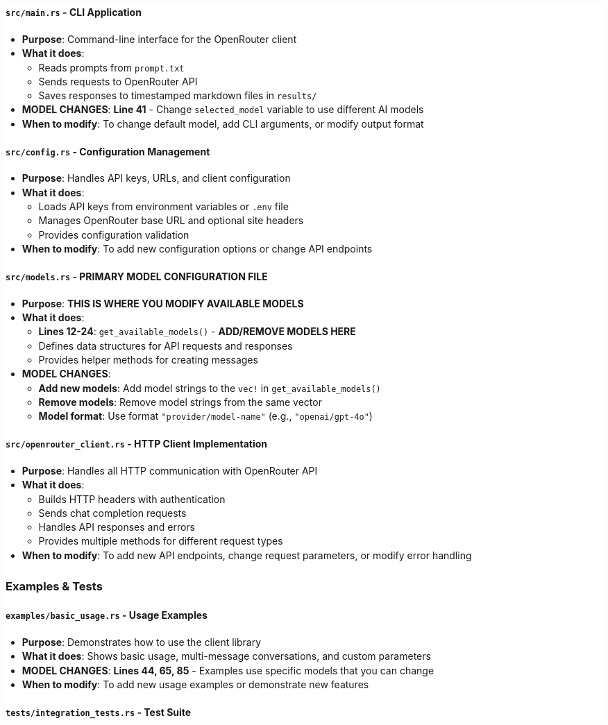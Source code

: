 #### `src/main.rs` - CLI Application

- **Purpose**: Command-line interface for the OpenRouter client
- **What it does**:
  - Reads prompts from `prompt.txt`
  - Sends requests to OpenRouter API
  - Saves responses to timestamped markdown files in `results/`
- **MODEL CHANGES**: **Line 41** - Change `selected_model` variable to use different AI models
- **When to modify**: To change default model, add CLI arguments, or modify output format

#### `src/config.rs` - Configuration Management

- **Purpose**: Handles API keys, URLs, and client configuration
- **What it does**:
  - Loads API keys from environment variables or `.env` file
  - Manages OpenRouter base URL and optional site headers
  - Provides configuration validation
- **When to modify**: To add new configuration options or change API endpoints

#### `src/models.rs` - **PRIMARY MODEL CONFIGURATION FILE**

- **Purpose**: **THIS IS WHERE YOU MODIFY AVAILABLE MODELS**
- **What it does**:
  - **Lines 12-24**: `get_available_models()` - **ADD/REMOVE MODELS HERE**
  - Defines data structures for API requests and responses
  - Provides helper methods for creating messages
- **MODEL CHANGES**:
  - **Add new models**: Add model strings to the `vec!` in `get_available_models()`
  - **Remove models**: Remove model strings from the same vector
  - **Model format**: Use format `"provider/model-name"` (e.g., `"openai/gpt-4o"`)

#### `src/openrouter_client.rs` - HTTP Client Implementation

- **Purpose**: Handles all HTTP communication with OpenRouter API
- **What it does**:
  - Builds HTTP headers with authentication
  - Sends chat completion requests
  - Handles API responses and errors
  - Provides multiple methods for different request types
- **When to modify**: To add new API endpoints, change request parameters, or modify error handling

### Examples & Tests

#### `examples/basic_usage.rs` - Usage Examples

- **Purpose**: Demonstrates how to use the client library
- **What it does**: Shows basic usage, multi-message conversations, and custom parameters
- **MODEL CHANGES**: **Lines 44, 65, 85** - Examples use specific models that you can change
- **When to modify**: To add new usage examples or demonstrate new features

#### `tests/integration_tests.rs` - Test Suite
